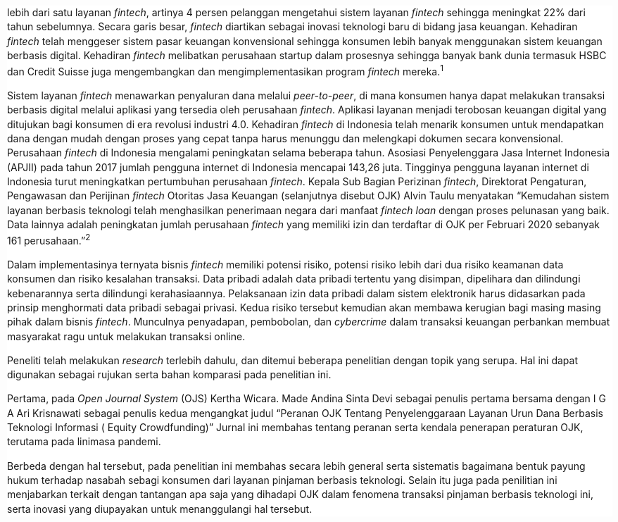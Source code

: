 <p><span class="font3">lebih dari satu layanan </span><span class="font3" style="font-style:italic;">fintech</span><span class="font3">, artinya 4 persen pelanggan mengetahui sistem layanan </span><span class="font3" style="font-style:italic;">fintech</span><span class="font3"> sehingga meningkat 22% dari tahun sebelumnya. Secara garis besar, </span><span class="font3" style="font-style:italic;">fintech </span><span class="font3">diartikan sebagai inovasi teknologi baru di bidang jasa keuangan. Kehadiran </span><span class="font3" style="font-style:italic;">fintech </span><span class="font3">telah menggeser sistem pasar keuangan konvensional sehingga konsumen lebih banyak menggunakan sistem keuangan berbasis digital. Kehadiran </span><span class="font3" style="font-style:italic;">fintech</span><span class="font3"> melibatkan perusahaan startup dalam prosesnya sehingga banyak bank dunia termasuk HSBC dan Credit Suisse juga mengembangkan dan mengimplementasikan program </span><span class="font3" style="font-style:italic;">fintech </span><span class="font3">mereka.<sup>1</sup></span></p>
<p><span class="font3">Sistem layanan </span><span class="font3" style="font-style:italic;">fintech</span><span class="font3"> menawarkan penyaluran dana melalui </span><span class="font3" style="font-style:italic;">peer-to-peer</span><span class="font3">, di mana konsumen hanya dapat melakukan transaksi berbasis digital melalui aplikasi yang tersedia oleh perusahaan </span><span class="font3" style="font-style:italic;">fintech</span><span class="font3">. Aplikasi layanan menjadi terobosan keuangan digital yang ditujukan bagi konsumen di era revolusi industri 4.0. Kehadiran </span><span class="font3" style="font-style:italic;">fintech</span><span class="font3"> di Indonesia telah menarik konsumen untuk mendapatkan dana dengan mudah dengan proses yang cepat tanpa harus menunggu dan melengkapi dokumen secara konvensional. Perusahaan </span><span class="font3" style="font-style:italic;">fintech</span><span class="font3"> di Indonesia mengalami peningkatan selama beberapa tahun. Asosiasi Penyelenggara Jasa Internet Indonesia (APJII) pada tahun 2017 jumlah pengguna internet di Indonesia mencapai 143,26 juta. Tingginya pengguna layanan internet di Indonesia turut meningkatkan pertumbuhan perusahaan </span><span class="font3" style="font-style:italic;">fintech</span><span class="font3">. Kepala Sub Bagian Perizinan </span><span class="font3" style="font-style:italic;">fintech</span><span class="font3">, Direktorat Pengaturan, Pengawasan dan Perijinan </span><span class="font3" style="font-style:italic;">fintech</span><span class="font3"> Otoritas Jasa Keuangan (selanjutnya disebut OJK) Alvin Taulu menyatakan “Kemudahan sistem layanan berbasis teknologi telah menghasilkan penerimaan negara dari manfaat </span><span class="font3" style="font-style:italic;">fintech loan</span><span class="font3"> dengan proses pelunasan yang baik. Data lainnya adalah peningkatan jumlah perusahaan </span><span class="font3" style="font-style:italic;">fintech</span><span class="font3"> yang memiliki izin dan terdaftar di OJK per Februari 2020 sebanyak 161 perusahaan.”<sup>2</sup></span></p>
<p><span class="font3">Dalam implementasinya ternyata bisnis </span><span class="font3" style="font-style:italic;">fintech</span><span class="font3"> memiliki potensi risiko, potensi risiko lebih dari dua risiko keamanan data konsumen dan risiko kesalahan transaksi. Data pribadi adalah data pribadi tertentu yang disimpan, dipelihara dan dilindungi kebenarannya serta dilindungi kerahasiaannya. Pelaksanaan izin data pribadi dalam sistem elektronik harus didasarkan pada prinsip menghormati data pribadi sebagai privasi. Kedua risiko tersebut kemudian akan membawa kerugian bagi masing masing pihak dalam bisnis </span><span class="font3" style="font-style:italic;">fintech</span><span class="font3">. Munculnya penyadapan, pembobolan, dan </span><span class="font3" style="font-style:italic;">cybercrime</span><span class="font3"> dalam transaksi keuangan perbankan membuat masyarakat ragu untuk melakukan transaksi online.</span></p>
<p><span class="font3">Peneliti telah melakukan </span><span class="font3" style="font-style:italic;">research</span><span class="font3"> terlebih dahulu, dan ditemui beberapa penelitian dengan topik yang serupa. Hal ini dapat digunakan sebagai rujukan serta bahan komparasi pada penelitian ini.</span></p>
<p><span class="font3">Pertama, pada </span><span class="font3" style="font-style:italic;">Open Journal System</span><span class="font3"> (OJS) Kertha Wicara. Made Andina Sinta Devi sebagai penulis pertama bersama dengan I G A Ari Krisnawati sebagai penulis kedua mengangkat judul “Peranan OJK Tentang Penyelenggaraan Layanan Urun Dana Berbasis Teknologi Informasi ( Equity Crowdfunding)” Jurnal ini membahas tentang peranan serta kendala penerapan peraturan OJK, terutama pada linimasa pandemi.</span></p>
<p><span class="font3">Berbeda dengan hal tersebut, pada penelitian ini membahas secara lebih general serta sistematis bagaimana bentuk payung hukum terhadap nasabah sebagi konsumen dari layanan pinjaman berbasis teknologi. Selain itu juga pada penilitian ini menjabarkan terkait dengan tantangan apa saja yang dihadapi OJK dalam fenomena transaksi pinjaman berbasis teknologi ini, serta inovasi yang diupayakan untuk menanggulangi hal tersebut.</span></p>